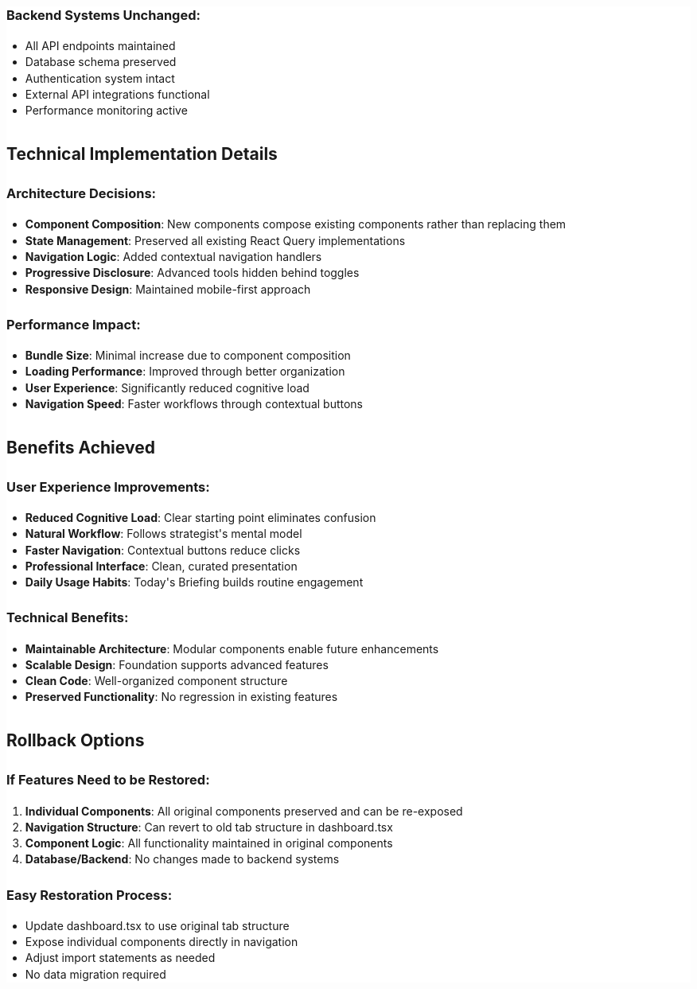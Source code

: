 ### Backend Systems Unchanged:
- All API endpoints maintained
- Database schema preserved
- Authentication system intact
- External API integrations functional
- Performance monitoring active

## Technical Implementation Details

### Architecture Decisions:
- **Component Composition**: New components compose existing components rather than replacing them
- **State Management**: Preserved all existing React Query implementations
- **Navigation Logic**: Added contextual navigation handlers
- **Progressive Disclosure**: Advanced tools hidden behind toggles
- **Responsive Design**: Maintained mobile-first approach

### Performance Impact:
- **Bundle Size**: Minimal increase due to component composition
- **Loading Performance**: Improved through better organization
- **User Experience**: Significantly reduced cognitive load
- **Navigation Speed**: Faster workflows through contextual buttons

## Benefits Achieved

### User Experience Improvements:
- **Reduced Cognitive Load**: Clear starting point eliminates confusion
- **Natural Workflow**: Follows strategist's mental model
- **Faster Navigation**: Contextual buttons reduce clicks
- **Professional Interface**: Clean, curated presentation
- **Daily Usage Habits**: Today's Briefing builds routine engagement

### Technical Benefits:
- **Maintainable Architecture**: Modular components enable future enhancements
- **Scalable Design**: Foundation supports advanced features
- **Clean Code**: Well-organized component structure
- **Preserved Functionality**: No regression in existing features

## Rollback Options

### If Features Need to be Restored:
1. **Individual Components**: All original components preserved and can be re-exposed
2. **Navigation Structure**: Can revert to old tab structure in dashboard.tsx
3. **Component Logic**: All functionality maintained in original components
4. **Database/Backend**: No changes made to backend systems

### Easy Restoration Process:
- Update dashboard.tsx to use original tab structure
- Expose individual components directly in navigation
- Adjust import statements as needed
- No data migration required
